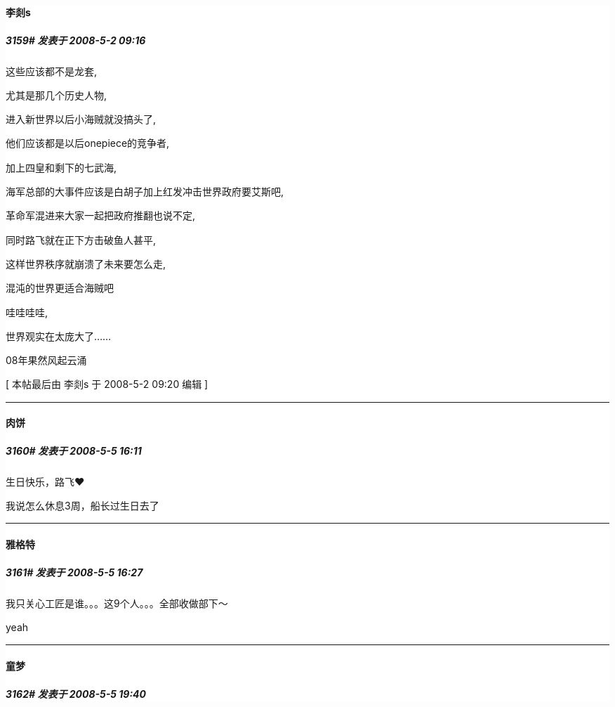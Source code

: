 ####  李剡s  
##### 3159#       发表于 2008-5-2 09:16


这些应该都不是龙套,

尤其是那几个历史人物,

进入新世界以后小海贼就没搞头了,

他们应该都是以后onepiece的竞争者,

加上四皇和剩下的七武海,


海军总部的大事件应该是白胡子加上红发冲击世界政府要艾斯吧,

革命军混进来大家一起把政府推翻也说不定,

同时路飞就在正下方击破鱼人甚平,

这样世界秩序就崩溃了未来要怎么走,

混沌的世界更适合海贼吧


哇哇哇哇,

世界观实在太庞大了……

08年果然风起云涌

[ 本帖最后由 李剡s 于 2008-5-2 09:20 编辑 ]


*****

####  肉饼  
##### 3160#       发表于 2008-5-5 16:11


生日快乐，路飞:heart: 


我说怎么休息3周，船长过生日去了


*****

####  雅格特  
##### 3161#       发表于 2008-5-5 16:27


我只关心工匠是谁。。。这9个人。。。全部收做部下～

yeah


*****

####  童梦  
##### 3162#       发表于 2008-5-5 19:40
